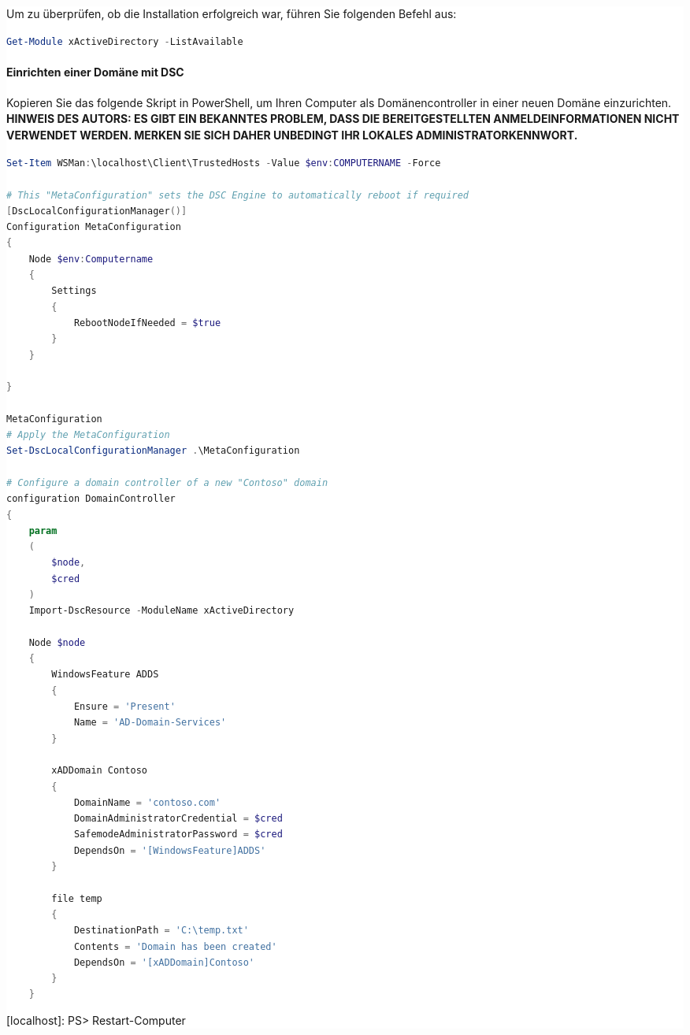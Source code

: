 Um zu überprüfen, ob die Installation erfolgreich war, führen Sie folgenden Befehl aus:
```PowerShell
Get-Module xActiveDirectory -ListAvailable
``` 

#### Einrichten einer Domäne mit DSC
Kopieren Sie das folgende Skript in PowerShell, um Ihren Computer als Domänencontroller in einer neuen Domäne einzurichten.
**HINWEIS DES AUTORS: ES GIBT EIN BEKANNTES PROBLEM, DASS DIE BEREITGESTELLTEN ANMELDEINFORMATIONEN NICHT VERWENDET WERDEN.  MERKEN SIE SICH DAHER UNBEDINGT IHR LOKALES ADMINISTRATORKENNWORT.**

```PowerShell
Set-Item WSMan:\localhost\Client\TrustedHosts -Value $env:COMPUTERNAME -Force 

# This "MetaConfiguration" sets the DSC Engine to automatically reboot if required
[DscLocalConfigurationManager()]
Configuration MetaConfiguration
{
    Node $env:Computername
    {
        Settings
        {
            RebootNodeIfNeeded = $true
        }
    }
    
}

MetaConfiguration
# Apply the MetaConfiguration
Set-DscLocalConfigurationManager .\MetaConfiguration

# Configure a domain controller of a new "Contoso" domain
configuration DomainController
{
    param
    (
        $node,
        $cred
    )
    Import-DscResource -ModuleName xActiveDirectory

    Node $node
    {
        WindowsFeature ADDS
        {
            Ensure = 'Present'
            Name = 'AD-Domain-Services'
        }

        xADDomain Contoso
        {
            DomainName = 'contoso.com'
            DomainAdministratorCredential = $cred
            SafemodeAdministratorPassword = $cred
            DependsOn = '[WindowsFeature]ADDS'
        }

        file temp
        {
            DestinationPath = 'C:\temp.txt'
            Contents = 'Domain has been created'
            DependsOn = '[xADDomain]Contoso'
        }
    }
```

[localhost]: PS> Restart-Computer